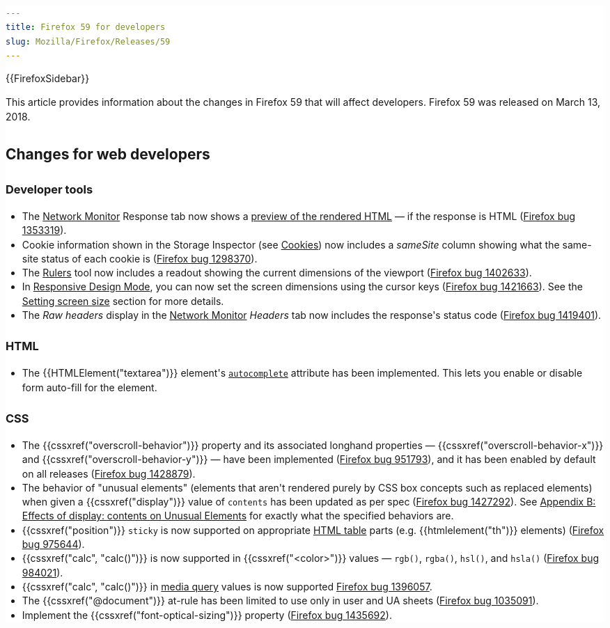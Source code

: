 ```yaml
---
title: Firefox 59 for developers
slug: Mozilla/Firefox/Releases/59
---
```


{{FirefoxSidebar}}

This article provides information about the changes in Firefox 59 that will affect developers. Firefox 59 was released on March 13, 2018.

## Changes for web developers

### Developer tools

- The [Network Monitor](https://firefox-source-docs.mozilla.org/devtools-user/network_monitor/index.html) Response tab now shows a [preview of the rendered HTML](https://firefox-source-docs.mozilla.org/devtools-user/network_monitor/index.html#html-preview) — if the response is HTML ([Firefox bug 1353319](https://bugzil.la/1353319)).
- Cookie information shown in the Storage Inspector (see [Cookies](https://firefox-source-docs.mozilla.org/devtools-user/storage_inspector/index.html#cookies)) now includes a _sameSite_ column showing what the same-site status of each cookie is ([Firefox bug 1298370](https://bugzil.la/1298370)).
- The [Rulers](https://firefox-source-docs.mozilla.org/devtools-user/rulers/index.html) tool now includes a readout showing the current dimensions of the viewport ([Firefox bug 1402633](https://bugzil.la/1402633)).
- In [Responsive Design Mode](https://firefox-source-docs.mozilla.org/devtools-user/responsive_design_mode/index.html), you can now set the screen dimensions using the cursor keys ([Firefox bug 1421663](https://bugzil.la/1421663)). See the [Setting screen size](https://firefox-source-docs.mozilla.org/devtools-user/responsive_design_mode/index.html#setting-screen-size) section for more details.
- The _Raw headers_ display in the [Network Monitor](https://firefox-source-docs.mozilla.org/devtools-user/network_monitor/index.html) _Headers_ tab now includes the response's status code ([Firefox bug 1419401](https://bugzil.la/1419401)).

### HTML

- The {{HTMLElement("textarea")}} element's [`autocomplete`](/en-US/docs/Web/HTML/Element/textarea#autocomplete) attribute has been implemented. This lets you enable or disable form auto-fill for the element.

### CSS

- The {{cssxref("overscroll-behavior")}} property and its associated longhand properties — {{cssxref("overscroll-behavior-x")}} and {{cssxref("overscroll-behavior-y")}} — have been implemented ([Firefox bug 951793](https://bugzil.la/951793)), and it has been enabled by default on all releases ([Firefox bug 1428879](https://bugzil.la/1428879)).
- The behavior of "unusual elements" (elements that aren't rendered purely by CSS box concepts such as replaced elements) when given a {{cssxref("display")}} value of `contents` has been updated as per spec ([Firefox bug 1427292](https://bugzil.la/1427292)). See [Appendix B: Effects of display: contents on Unusual Elements](https://drafts.csswg.org/css-display/#unbox) for exactly what the specified behaviors are.
- {{cssxref("position")}} `sticky` is now supported on appropriate [HTML table](/en-US/docs/Learn/HTML/Tables) parts (e.g. {{htmlelement("th")}} elements) ([Firefox bug 975644](https://bugzil.la/975644)).
- {{cssxref("calc", "calc()")}} is now supported in {{cssxref("&lt;color&gt;")}} values — `rgb()`, `rgba()`, `hsl()`, and `hsla()` ([Firefox bug 984021](https://bugzil.la/984021)).
- {{cssxref("calc", "calc()")}} in [media query](/en-US/docs/Web/CSS/Media_Queries) values is now supported [Firefox bug 1396057](https://bugzil.la/1396057).
- The {{cssxref("@document")}} at-rule has been limited to use only in user and UA sheets ([Firefox bug 1035091](https://bugzil.la/1035091)).
- Implement the {{cssxref("font-optical-sizing")}} property ([Firefox bug 1435692](https://bugzil.la/1435692)).
